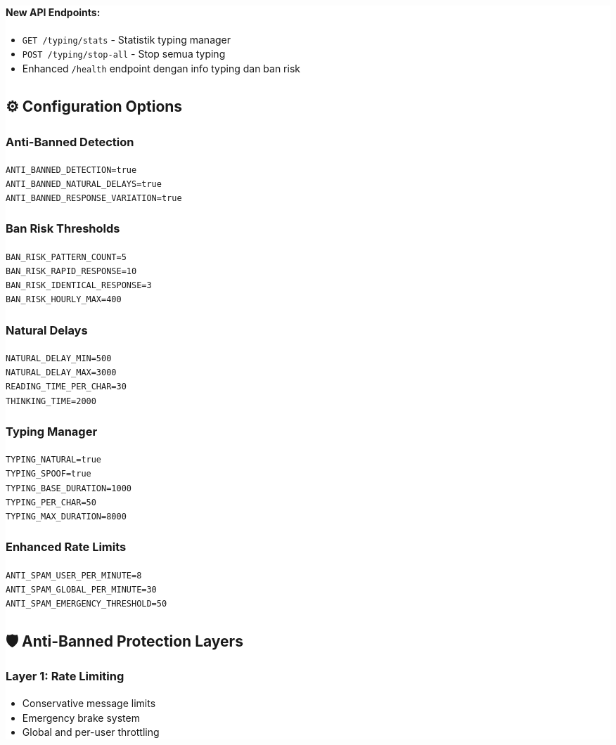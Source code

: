 #### New API Endpoints:
- `GET /typing/stats` - Statistik typing manager
- `POST /typing/stop-all` - Stop semua typing
- Enhanced `/health` endpoint dengan info typing dan ban risk

## ⚙️ Configuration Options

### Anti-Banned Detection
```env
ANTI_BANNED_DETECTION=true
ANTI_BANNED_NATURAL_DELAYS=true
ANTI_BANNED_RESPONSE_VARIATION=true
```

### Ban Risk Thresholds
```env
BAN_RISK_PATTERN_COUNT=5
BAN_RISK_RAPID_RESPONSE=10
BAN_RISK_IDENTICAL_RESPONSE=3
BAN_RISK_HOURLY_MAX=400
```

### Natural Delays
```env
NATURAL_DELAY_MIN=500
NATURAL_DELAY_MAX=3000
READING_TIME_PER_CHAR=30
THINKING_TIME=2000
```

### Typing Manager
```env
TYPING_NATURAL=true
TYPING_SPOOF=true
TYPING_BASE_DURATION=1000
TYPING_PER_CHAR=50
TYPING_MAX_DURATION=8000
```

### Enhanced Rate Limits
```env
ANTI_SPAM_USER_PER_MINUTE=8
ANTI_SPAM_GLOBAL_PER_MINUTE=30
ANTI_SPAM_EMERGENCY_THRESHOLD=50
```

## 🛡️ Anti-Banned Protection Layers

### Layer 1: Rate Limiting
- Conservative message limits
- Emergency brake system
- Global and per-user throttling
